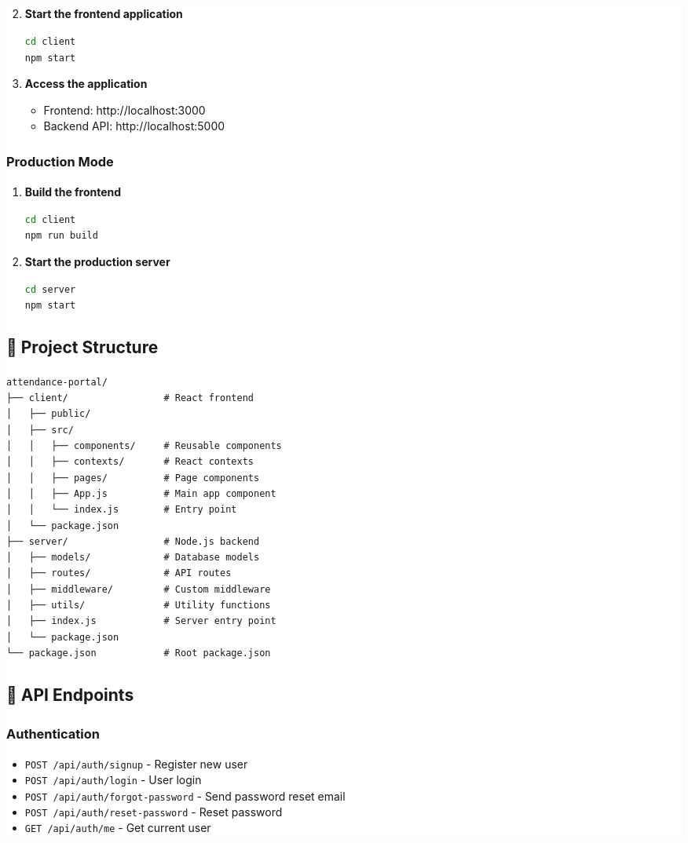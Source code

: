 2. **Start the frontend application**
   ```bash
   cd client
   npm start
   ```

3. **Access the application**
   - Frontend: http://localhost:3000
   - Backend API: http://localhost:5000

### Production Mode

1. **Build the frontend**
   ```bash
   cd client
   npm run build
   ```

2. **Start the production server**
   ```bash
   cd server
   npm start
   ```

## 📁 Project Structure

```
attendance-portal/
├── client/                 # React frontend
│   ├── public/
│   ├── src/
│   │   ├── components/     # Reusable components
│   │   ├── contexts/       # React contexts
│   │   ├── pages/          # Page components
│   │   ├── App.js          # Main app component
│   │   └── index.js        # Entry point
│   └── package.json
├── server/                 # Node.js backend
│   ├── models/             # Database models
│   ├── routes/             # API routes
│   ├── middleware/         # Custom middleware
│   ├── utils/              # Utility functions
│   ├── index.js            # Server entry point
│   └── package.json
└── package.json            # Root package.json
```

## 🔧 API Endpoints

### Authentication
- `POST /api/auth/signup` - Register new user
- `POST /api/auth/login` - User login
- `POST /api/auth/forgot-password` - Send password reset email
- `POST /api/auth/reset-password` - Reset password
- `GET /api/auth/me` - Get current user
